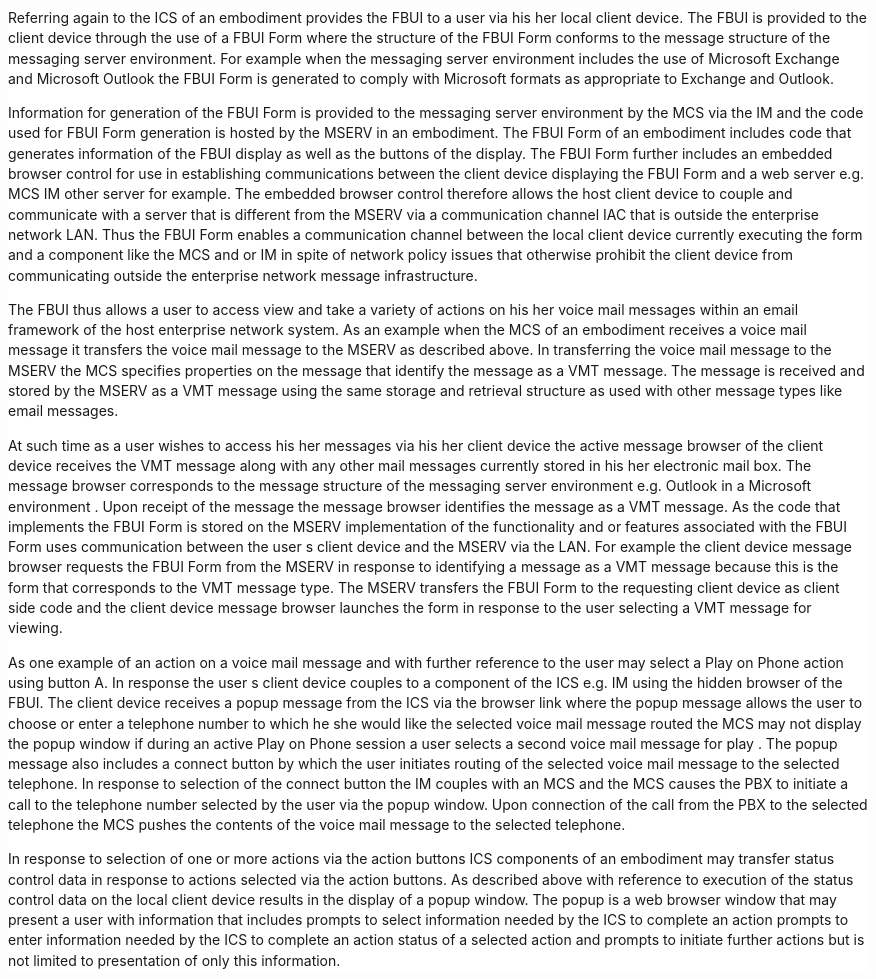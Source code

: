 Referring again to the ICS of an embodiment provides the FBUI to a user via his her local client device. The FBUI is provided to the client device through the use of a FBUI Form where the structure of the FBUI Form conforms to the message structure of the messaging server environment. For example when the messaging server environment includes the use of Microsoft Exchange and Microsoft Outlook the FBUI Form is generated to comply with Microsoft formats as appropriate to Exchange and Outlook.

Information for generation of the FBUI Form is provided to the messaging server environment by the MCS via the IM and the code used for FBUI Form generation is hosted by the MSERV in an embodiment. The FBUI Form of an embodiment includes code that generates information of the FBUI display as well as the buttons of the display. The FBUI Form further includes an embedded browser control for use in establishing communications between the client device displaying the FBUI Form and a web server e.g. MCS IM other server for example. The embedded browser control therefore allows the host client device to couple and communicate with a server that is different from the MSERV via a communication channel IAC that is outside the enterprise network LAN. Thus the FBUI Form enables a communication channel between the local client device currently executing the form and a component like the MCS and or IM in spite of network policy issues that otherwise prohibit the client device from communicating outside the enterprise network message infrastructure.

The FBUI thus allows a user to access view and take a variety of actions on his her voice mail messages within an email framework of the host enterprise network system. As an example when the MCS of an embodiment receives a voice mail message it transfers the voice mail message to the MSERV as described above. In transferring the voice mail message to the MSERV the MCS specifies properties on the message that identify the message as a VMT message. The message is received and stored by the MSERV as a VMT message using the same storage and retrieval structure as used with other message types like email messages.

At such time as a user wishes to access his her messages via his her client device the active message browser of the client device receives the VMT message along with any other mail messages currently stored in his her electronic mail box. The message browser corresponds to the message structure of the messaging server environment e.g. Outlook in a Microsoft environment . Upon receipt of the message the message browser identifies the message as a VMT message. As the code that implements the FBUI Form is stored on the MSERV implementation of the functionality and or features associated with the FBUI Form uses communication between the user s client device and the MSERV via the LAN. For example the client device message browser requests the FBUI Form from the MSERV in response to identifying a message as a VMT message because this is the form that corresponds to the VMT message type. The MSERV transfers the FBUI Form to the requesting client device as client side code and the client device message browser launches the form in response to the user selecting a VMT message for viewing.

As one example of an action on a voice mail message and with further reference to the user may select a Play on Phone action using button A. In response the user s client device couples to a component of the ICS e.g. IM using the hidden browser of the FBUI. The client device receives a popup message from the ICS via the browser link where the popup message allows the user to choose or enter a telephone number to which he she would like the selected voice mail message routed the MCS may not display the popup window if during an active Play on Phone session a user selects a second voice mail message for play . The popup message also includes a connect button by which the user initiates routing of the selected voice mail message to the selected telephone. In response to selection of the connect button the IM couples with an MCS and the MCS causes the PBX to initiate a call to the telephone number selected by the user via the popup window. Upon connection of the call from the PBX to the selected telephone the MCS pushes the contents of the voice mail message to the selected telephone.

In response to selection of one or more actions via the action buttons ICS components of an embodiment may transfer status control data in response to actions selected via the action buttons. As described above with reference to execution of the status control data on the local client device results in the display of a popup window. The popup is a web browser window that may present a user with information that includes prompts to select information needed by the ICS to complete an action prompts to enter information needed by the ICS to complete an action status of a selected action and prompts to initiate further actions but is not limited to presentation of only this information.
